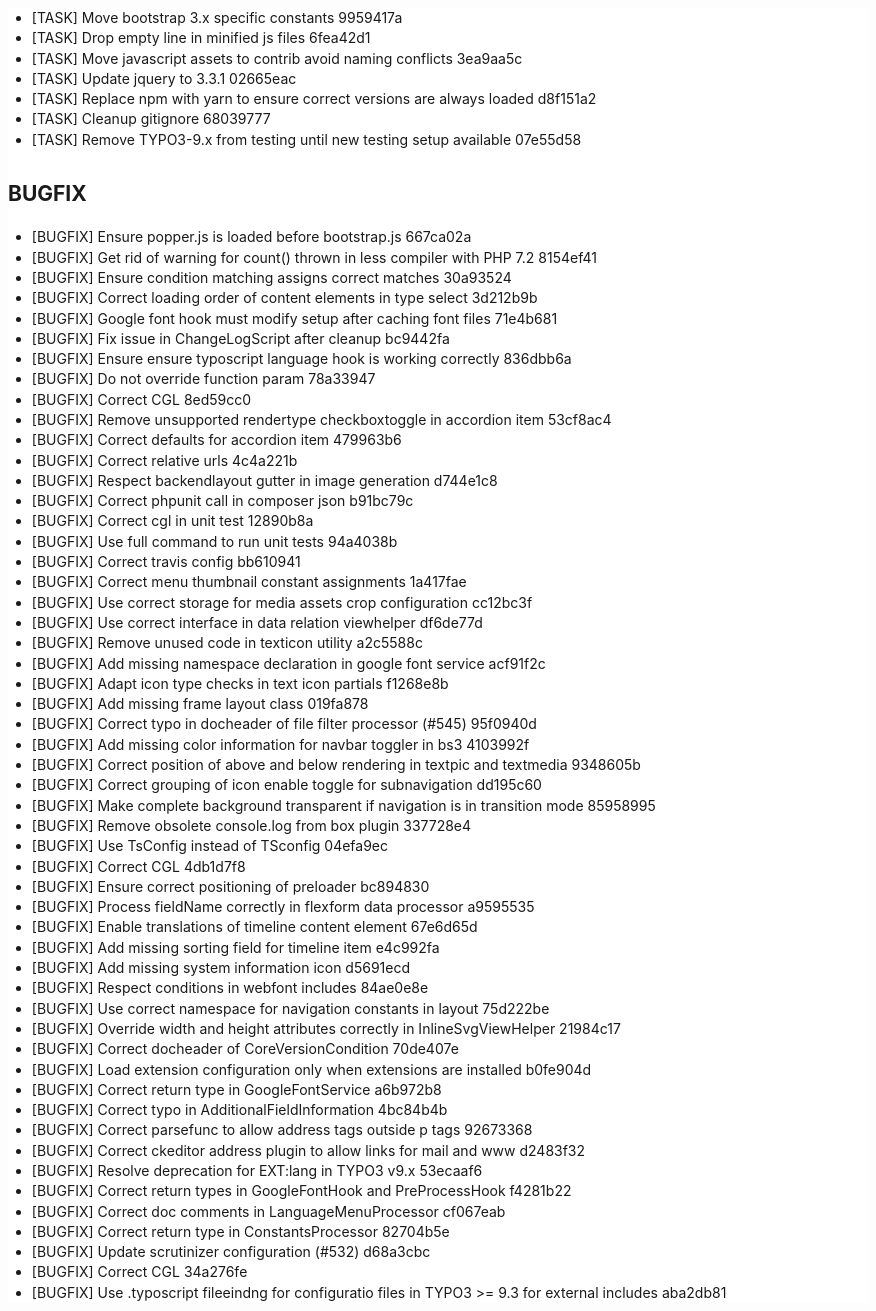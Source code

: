 - [TASK] Move bootstrap 3.x specific constants 9959417a
- [TASK] Drop empty line in minified js files 6fea42d1
- [TASK] Move javascript assets to contrib avoid naming conflicts 3ea9aa5c
- [TASK] Update jquery to 3.3.1 02665eac
- [TASK] Replace npm with yarn to ensure correct versions are always loaded d8f151a2
- [TASK] Cleanup gitignore 68039777
- [TASK] Remove TYPO3-9.x from testing until new testing setup available 07e55d58

## BUGFIX
- [BUGFIX] Ensure popper.js is loaded before bootstrap.js 667ca02a
- [BUGFIX] Get rid of warning for count() thrown in less compiler with PHP 7.2 8154ef41
- [BUGFIX] Ensure condition matching assigns correct matches 30a93524
- [BUGFIX] Correct loading order of content elements in type select 3d212b9b
- [BUGFIX] Google font hook must modify setup after caching font files 71e4b681
- [BUGFIX] Fix issue in ChangeLogScript after cleanup bc9442fa
- [BUGFIX] Ensure ensure typoscript language hook is working correctly 836dbb6a
- [BUGFIX] Do not override function param 78a33947
- [BUGFIX] Correct CGL 8ed59cc0
- [BUGFIX] Remove unsupported rendertype checkboxtoggle in accordion item 53cf8ac4
- [BUGFIX] Correct defaults for accordion item 479963b6
- [BUGFIX] Correct relative urls 4c4a221b
- [BUGFIX] Respect backendlayout gutter in image generation d744e1c8
- [BUGFIX] Correct phpunit call in composer json b91bc79c
- [BUGFIX] Correct cgl in unit test 12890b8a
- [BUGFIX] Use full command to run unit tests 94a4038b
- [BUGFIX] Correct travis config bb610941
- [BUGFIX] Correct menu thumbnail constant assignments 1a417fae
- [BUGFIX] Use correct storage for media assets crop configuration cc12bc3f
- [BUGFIX] Use correct interface in data relation viewhelper df6de77d
- [BUGFIX] Remove unused code in texticon utility a2c5588c
- [BUGFIX] Add missing namespace declaration in google font service acf91f2c
- [BUGFIX] Adapt icon type checks in text icon partials f1268e8b
- [BUGFIX] Add missing frame layout class 019fa878
- [BUGFIX] Correct typo in docheader of file filter processor (#545) 95f0940d
- [BUGFIX] Add missing color information for navbar toggler in bs3 4103992f
- [BUGFIX] Correct position of above and below rendering in textpic and textmedia 9348605b
- [BUGFIX] Correct grouping of icon enable toggle for subnavigation dd195c60
- [BUGFIX] Make complete background transparent if navigation is in transition mode 85958995
- [BUGFIX] Remove obsolete console.log from box plugin 337728e4
- [BUGFIX] Use TsConfig instead of TSconfig 04efa9ec
- [BUGFIX] Correct CGL 4db1d7f8
- [BUGFIX] Ensure correct positioning of preloader bc894830
- [BUGFIX] Process fieldName correctly in flexform data processor a9595535
- [BUGFIX] Enable translations of timeline content element 67e6d65d
- [BUGFIX] Add missing sorting field for timeline item e4c992fa
- [BUGFIX] Add missing system information icon d5691ecd
- [BUGFIX] Respect conditions in webfont includes 84ae0e8e
- [BUGFIX] Use correct namespace for navigation constants in layout 75d222be
- [BUGFIX] Override width and height attributes correctly in InlineSvgViewHelper 21984c17
- [BUGFIX] Correct docheader of CoreVersionCondition 70de407e
- [BUGFIX] Load extension configuration only when extensions are installed b0fe904d
- [BUGFIX] Correct return type in GoogleFontService a6b972b8
- [BUGFIX] Correct typo in AdditionalFieldInformation 4bc84b4b
- [BUGFIX] Correct parsefunc to allow address tags outside p tags 92673368
- [BUGFIX] Correct ckeditor address plugin to allow links for mail and www d2483f32
- [BUGFIX] Resolve deprecation for EXT:lang in TYPO3 v9.x 53ecaaf6
- [BUGFIX] Correct return types in GoogleFontHook and PreProcessHook f4281b22
- [BUGFIX] Correct doc comments in LanguageMenuProcessor cf067eab
- [BUGFIX] Correct return type in ConstantsProcessor 82704b5e
- [BUGFIX] Update scrutinizer configuration (#532) d68a3cbc
- [BUGFIX] Correct CGL 34a276fe
- [BUGFIX] Use .typoscript fileeindng for configuratio files in TYPO3 >= 9.3 for external includes aba2db81